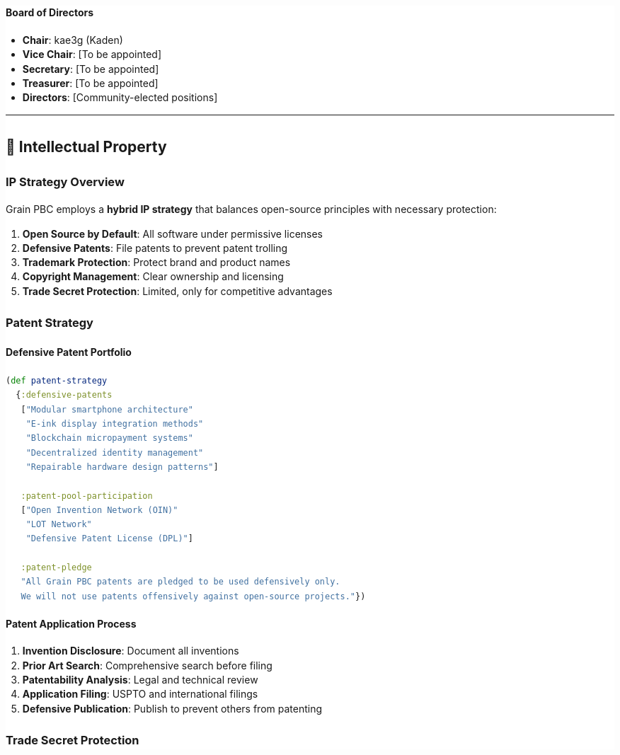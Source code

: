 #### **Board of Directors**
- **Chair**: kae3g (Kaden)
- **Vice Chair**: [To be appointed]
- **Secretary**: [To be appointed]
- **Treasurer**: [To be appointed]
- **Directors**: [Community-elected positions]

---

## 🧠 **Intellectual Property**

### **IP Strategy Overview**

Grain PBC employs a **hybrid IP strategy** that balances open-source principles with necessary protection:

1. **Open Source by Default**: All software under permissive licenses
2. **Defensive Patents**: File patents to prevent patent trolling
3. **Trademark Protection**: Protect brand and product names
4. **Copyright Management**: Clear ownership and licensing
5. **Trade Secret Protection**: Limited, only for competitive advantages

### **Patent Strategy**

#### **Defensive Patent Portfolio**
```clojure
(def patent-strategy
  {:defensive-patents
   ["Modular smartphone architecture"
    "E-ink display integration methods"
    "Blockchain micropayment systems"
    "Decentralized identity management"
    "Repairable hardware design patterns"]
   
   :patent-pool-participation
   ["Open Invention Network (OIN)"
    "LOT Network"
    "Defensive Patent License (DPL)"]
   
   :patent-pledge
   "All Grain PBC patents are pledged to be used defensively only.
   We will not use patents offensively against open-source projects."})
```

#### **Patent Application Process**
1. **Invention Disclosure**: Document all inventions
2. **Prior Art Search**: Comprehensive search before filing
3. **Patentability Analysis**: Legal and technical review
4. **Application Filing**: USPTO and international filings
5. **Defensive Publication**: Publish to prevent others from patenting

### **Trade Secret Protection**
